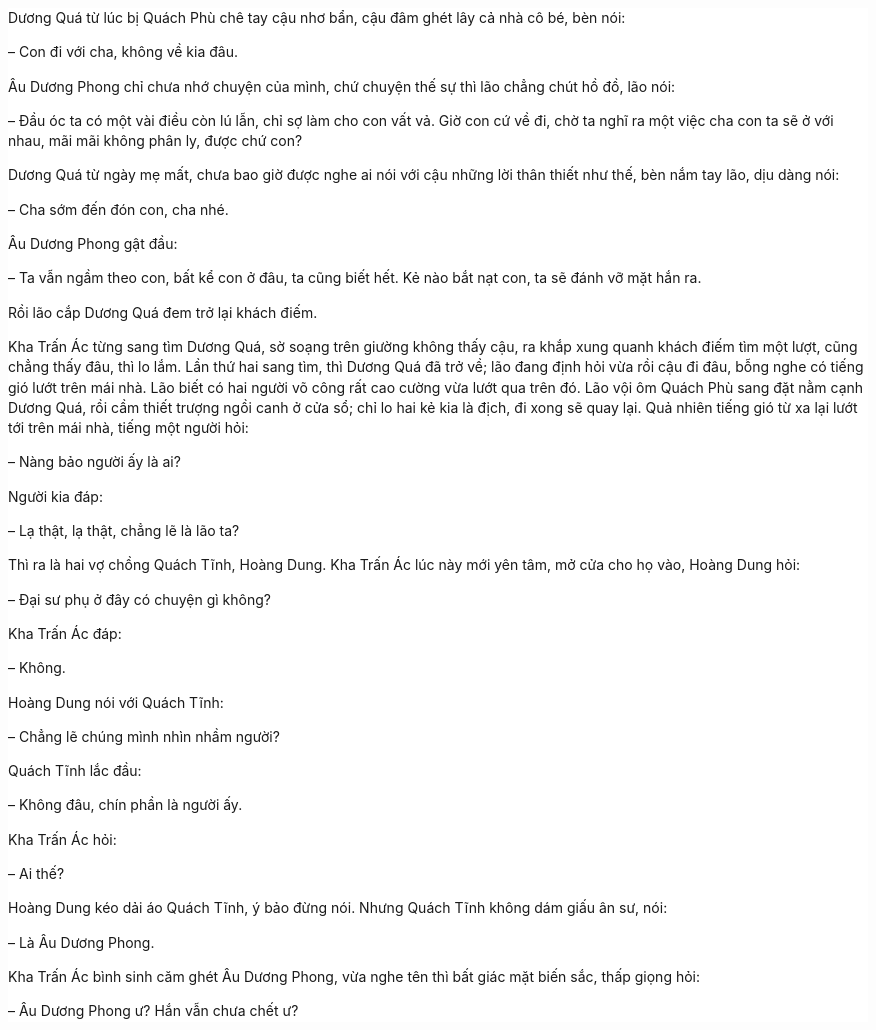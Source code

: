 Dương Quá từ lúc bị Quách Phù chê tay cậu nhơ bẩn, cậu đâm ghét lây cả nhà cô bé, bèn nói:

– Con đi với cha, không về kia đâu.

Âu Dương Phong chỉ chưa nhớ chuyện của mình, chứ chuyện thế sự thì lão chẳng chút hồ đồ, lão nói:

– Đầu óc ta có một vài điều còn lú lẫn, chỉ sợ làm cho con vất vả. Giờ con cứ về đi, chờ ta nghĩ ra một việc cha con ta sẽ ở với nhau, mãi mãi không phân ly, được chứ con?

Dương Quá từ ngày mẹ mất, chưa bao giờ được nghe ai nói với cậu những lời thân thiết như thế, bèn nắm tay lão, dịu dàng nói:

– Cha sớm đến đón con, cha nhé.

Âu Dương Phong gật đầu:

– Ta vẫn ngầm theo con, bất kể con ở đâu, ta cũng biết hết. Kẻ nào bắt nạt con, ta sẽ đánh vỡ mặt hắn ra.

Rồi lão cắp Dương Quá đem trở lại khách điếm.

Kha Trấn Ác từng sang tìm Dương Quá, sờ soạng trên giường không thấy cậu, ra khắp xung quanh khách điếm tìm một lượt, cũng chẳng thấy đâu, thì lo lắm. Lần thứ hai sang tìm, thì Dương Quá đã trở về; lão đang định hỏi vừa rồi cậu đi đâu, bỗng nghe có tiếng gió lướt trên mái nhà. Lão biết có hai người võ công rất cao cường vừa lướt qua trên đó. Lão vội ôm Quách Phù sang đặt nằm cạnh Dương Quá, rồi cầm thiết trượng ngồi canh ở cửa sổ; chỉ lo hai kẻ kia là địch, đi xong sẽ quay lại. Quả nhiên tiếng gió từ xa lại lướt tới trên mái nhà, tiếng một người hỏi:

– Nàng bảo người ấy là ai?

Người kia đáp:

– Lạ thật, lạ thật, chẳng lẽ là lão ta?

Thì ra là hai vợ chồng Quách Tĩnh, Hoàng Dung. Kha Trấn Ác lúc này mới yên tâm, mở cửa cho họ vào, Hoàng Dung hỏi:

– Đại sư phụ ở đây có chuyện gì không?

Kha Trấn Ác đáp:

– Không.

Hoàng Dung nói với Quách Tĩnh:

– Chẳng lẽ chúng mình nhìn nhầm người?

Quách Tĩnh lắc đầu:

– Không đâu, chín phần là người ấy.

Kha Trấn Ác hỏi:

– Ai thế?

Hoàng Dung kéo dải áo Quách Tĩnh, ý bảo đừng nói. Nhưng Quách Tĩnh không dám giấu ân sư, nói:

– Là Âu Dương Phong.

Kha Trấn Ác bình sinh căm ghét Âu Dương Phong, vừa nghe tên thì bất giác mặt biến sắc, thấp giọng hỏi:

– Âu Dương Phong ư? Hắn vẫn chưa chết ư?
